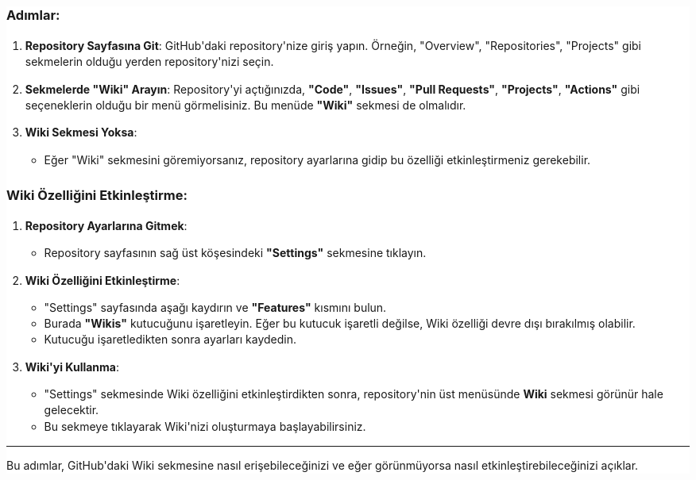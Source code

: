 ### Adımlar:

1. **Repository Sayfasına Git**: GitHub'daki repository'nize giriş yapın. Örneğin, "Overview", "Repositories", "Projects" gibi sekmelerin olduğu yerden repository'nizi seçin.
   
2. **Sekmelerde "Wiki" Arayın**: Repository'yi açtığınızda, **"Code"**, **"Issues"**, **"Pull Requests"**, **"Projects"**, **"Actions"** gibi seçeneklerin olduğu bir menü görmelisiniz. Bu menüde **"Wiki"** sekmesi de olmalıdır.

3. **Wiki Sekmesi Yoksa**:
   - Eğer "Wiki" sekmesini göremiyorsanız, repository ayarlarına gidip bu özelliği etkinleştirmeniz gerekebilir.

### Wiki Özelliğini Etkinleştirme:

1. **Repository Ayarlarına Gitmek**:
   - Repository sayfasının sağ üst köşesindeki **"Settings"** sekmesine tıklayın.

2. **Wiki Özelliğini Etkinleştirme**:
   - "Settings" sayfasında aşağı kaydırın ve **"Features"** kısmını bulun.
   - Burada **"Wikis"** kutucuğunu işaretleyin. Eğer bu kutucuk işaretli değilse, Wiki özelliği devre dışı bırakılmış olabilir.
   - Kutucuğu işaretledikten sonra ayarları kaydedin.

3. **Wiki'yi Kullanma**:
   - "Settings" sekmesinde Wiki özelliğini etkinleştirdikten sonra, repository'nin üst menüsünde **Wiki** sekmesi görünür hale gelecektir.
   - Bu sekmeye tıklayarak Wiki'nizi oluşturmaya başlayabilirsiniz.

---

Bu adımlar, GitHub'daki Wiki sekmesine nasıl erişebileceğinizi ve eğer görünmüyorsa nasıl etkinleştirebileceğinizi açıklar.